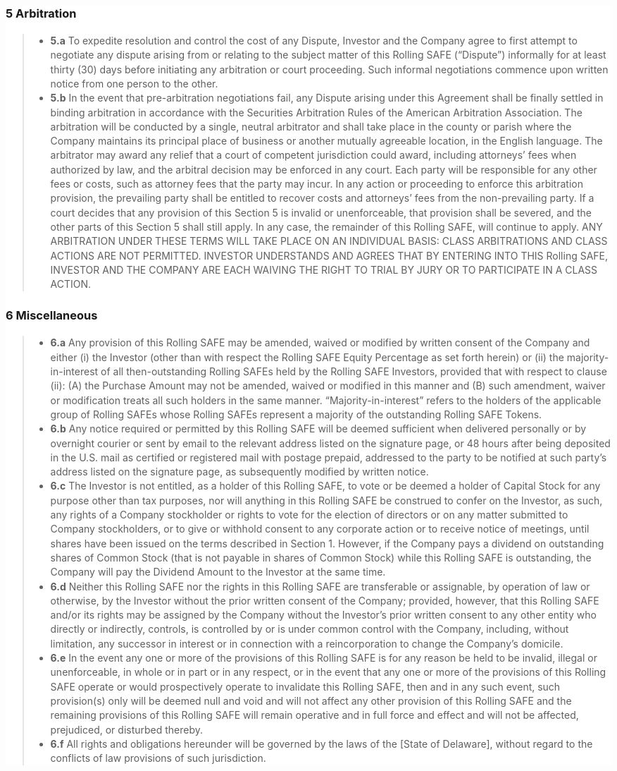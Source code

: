 ### 5 Arbitration

> - **5.a** To expedite resolution and control the cost of any Dispute, Investor and the Company agree to first attempt to negotiate any dispute arising from or relating to the subject matter of this Rolling SAFE (“Dispute”) informally for at least thirty (30) days before initiating any arbitration or court proceeding. Such informal negotiations commence upon written notice from one person to the other.
> - **5.b** In the event that pre-arbitration negotiations fail, any Dispute arising under this Agreement shall be finally settled in binding arbitration in accordance with the Securities Arbitration Rules of the American Arbitration Association. The arbitration will be conducted by a single, neutral arbitrator and shall take place in the county or parish where the Company maintains its principal place of business or another mutually agreeable location, in the English language. The arbitrator may award any relief that a court of competent jurisdiction could award, including attorneys’ fees when authorized by law, and the arbitral decision may be enforced in any court. Each party will be responsible for any other fees or costs, such as attorney fees that the party may incur. In any action or proceeding to enforce this arbitration provision, the prevailing party shall be entitled to recover costs and attorneys’ fees from the non-prevailing party. If a court decides that any provision of this Section 5 is invalid or unenforceable, that provision shall be severed, and the other parts of this Section 5 shall still apply. In any case, the remainder of this Rolling SAFE, will continue to apply. ANY ARBITRATION UNDER THESE TERMS WILL TAKE PLACE ON AN INDIVIDUAL BASIS: CLASS ARBITRATIONS AND CLASS ACTIONS ARE NOT PERMITTED. INVESTOR UNDERSTANDS AND AGREES THAT BY ENTERING INTO THIS Rolling SAFE, INVESTOR AND THE COMPANY ARE EACH WAIVING THE RIGHT TO TRIAL BY JURY OR TO PARTICIPATE IN A CLASS ACTION.

### 6 Miscellaneous

> - **6.a** Any provision of this Rolling SAFE may be amended, waived or modified by written consent of the Company and either (i) the Investor (other than with respect the Rolling SAFE Equity Percentage as set forth herein) or (ii) the majority-in-interest of all then-outstanding Rolling SAFEs held by the Rolling SAFE Investors, provided that with respect to clause (ii): (A) the Purchase Amount may not be amended, waived or modified in this manner and (B) such amendment, waiver or modification treats all such holders in the same manner. “Majority-in-interest” refers to the holders of the applicable group of Rolling SAFEs whose Rolling SAFEs represent a majority of the outstanding Rolling SAFE Tokens.
> - **6.b** Any notice required or permitted by this Rolling SAFE will be deemed sufficient when delivered personally or by overnight courier or sent by email to the relevant address listed on the signature page, or 48 hours after being deposited in the U.S. mail as certified or registered mail with postage prepaid, addressed to the party to be notified at such party’s address listed on the signature page, as subsequently modified by written notice.
> - **6.c** The Investor is not entitled, as a holder of this Rolling SAFE, to vote or be deemed a holder of Capital Stock for any purpose other than tax purposes, nor will anything in this Rolling SAFE be construed to confer on the Investor, as such, any rights of a Company stockholder or rights to vote for the election of directors or on any matter submitted to Company stockholders, or to give or withhold consent to any corporate action or to receive notice of meetings, until shares have been issued on the terms described in Section 1. However, if the Company pays a dividend on outstanding shares of Common Stock (that is not payable in shares of Common Stock) while this Rolling SAFE is outstanding, the Company will pay the Dividend Amount to the Investor at the same time.
> - **6.d** Neither this Rolling SAFE nor the rights in this Rolling SAFE are transferable or assignable, by operation of law or otherwise, by the Investor without the prior written consent of the Company; provided, however, that this Rolling SAFE and/or its rights may be assigned by the Company without the Investor’s prior written consent to any other entity who directly or indirectly, controls, is controlled by or is under common control with the Company, including, without limitation, any successor in interest or in connection with a reincorporation to change the Company’s domicile.
> - **6.e** In the event any one or more of the provisions of this Rolling SAFE is for any reason be held to be invalid, illegal or unenforceable, in whole or in part or in any respect, or in the event that any one or more of the provisions of this Rolling SAFE operate or would prospectively operate to invalidate this Rolling SAFE, then and in any such event, such provision(s) only will be deemed null and void and will not affect any other provision of this Rolling SAFE and the remaining provisions of this Rolling SAFE will remain operative and in full force and effect and will not be affected, prejudiced, or disturbed thereby.
> - **6.f** All rights and obligations hereunder will be governed by the laws of the [State of Delaware], without regard to the conflicts of law provisions of such jurisdiction.